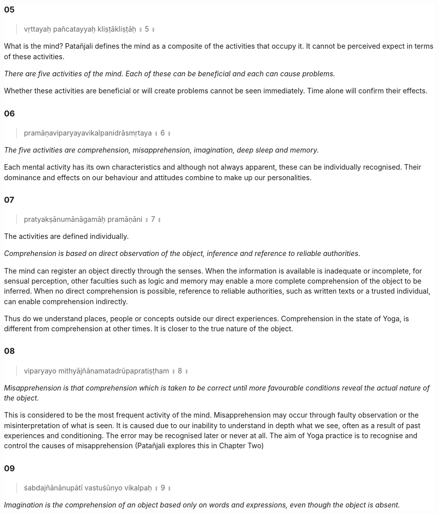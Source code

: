 ### 05 
> vṛttayaḥ pañcatayyaḥ kliṣṭākliṣṭāḥ ॥ 5 ॥

What is the mind? Patañjali defines the mind as a composite of the activities that occupy it. It cannot be perceived expect in terms of these activities.

_There are five activities of the mind. Each of these can be beneficial and each can cause problems._

Whether these activities are beneficial or will create problems cannot be seen immediately. Time alone will confirm their effects.

### 06 
> pramāṇaviparyayavikalpanidrāsmṛtaya ॥ 6 ॥

_The five activities are comprehension, misapprehension, imagination, deep sleep and memory._

Each mental activity has its own characteristics and although not always apparent, these can be individually recognised. Their dominance and effects on our behaviour and attitudes combine to make up our personalities.

### 07 
> pratyakṣānumānāgamāḥ pramāṇāni ॥ 7 ॥

The activities are defined individually.

_Comprehension is based on direct observation of the object, inference and reference to reliable authorities._

The mind can register an object directly through the senses. When the information is available is inadequate or incomplete, for sensual perception, other faculties such as logic and memory may enable a more complete comprehension of the object to be inferred. When no direct comprehension is possible, reference to reliable authorities, such as written texts or a trusted individual, can enable comprehension indirectly.

Thus do we understand places, people or concepts outside our direct experiences. Comprehension in the state of Yoga, is different from comprehension at other times. It is closer to the true nature of the object.

### 08 
> viparyayo mithyājñānamatadrūpapratiṣṭham ॥ 8 ॥

_Misapprehension is that comprehension which is taken to be correct until more favourable conditions reveal the actual nature of the object._

This is considered to be the most frequent activity of the mind. Misapprehension may occur through faulty observation or the misinterpretation of what is seen. It is caused due to our inability to understand in depth what we see, often as a result of past experiences and conditioning. The error may be recognised later or never at all. The aim of Yoga practice is to recognise and control the causes of misapprehension (Patañjali explores this in Chapter Two)

### 09 
> śabdajñānānupātī vastuśūnyo vikalpaḥ ॥ 9 ॥

_Imagination is the comprehension of an object based only on words and expressions, even though the object is absent._
